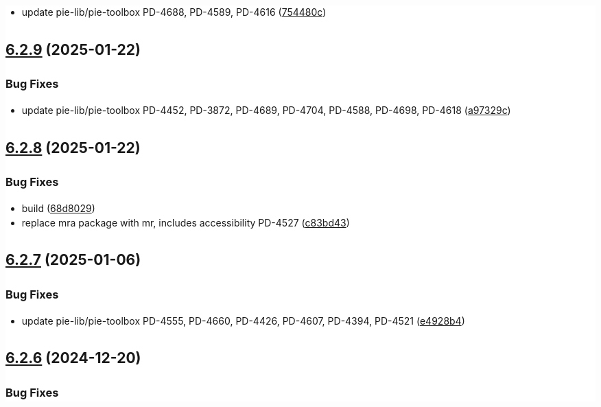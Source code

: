 * update pie-lib/pie-toolbox PD-4688, PD-4589, PD-4616 ([754480c](https://github.com/pie-framework/pie-elements/commit/754480c6c747fa9123d374df0287a644c8376939))





## [6.2.9](https://github.com/pie-framework/pie-elements/compare/@pie-element/inline-dropdown@6.2.8...@pie-element/inline-dropdown@6.2.9) (2025-01-22)


### Bug Fixes

* update pie-lib/pie-toolbox PD-4452, PD-3872, PD-4689, PD-4704, PD-4588, PD-4698, PD-4618 ([a97329c](https://github.com/pie-framework/pie-elements/commit/a97329cf73619a3a5aae8d492edb8d6e5c5730df))





## [6.2.8](https://github.com/pie-framework/pie-elements/compare/@pie-element/inline-dropdown@6.2.7...@pie-element/inline-dropdown@6.2.8) (2025-01-22)


### Bug Fixes

* build ([68d8029](https://github.com/pie-framework/pie-elements/commit/68d8029520e531ae0a1eae15da6371289cde4c7a))
* replace mra package with mr, includes accessibility PD-4527 ([c83bd43](https://github.com/pie-framework/pie-elements/commit/c83bd438d3a0e94d524c04364fddd3a8edc8876e))





## [6.2.7](https://github.com/pie-framework/pie-elements/compare/@pie-element/inline-dropdown@6.2.6...@pie-element/inline-dropdown@6.2.7) (2025-01-06)


### Bug Fixes

* update pie-lib/pie-toolbox PD-4555, PD-4660, PD-4426, PD-4607, PD-4394, PD-4521 ([e4928b4](https://github.com/pie-framework/pie-elements/commit/e4928b4f9ac268a892b382045f76ae4eac6b458e))





## [6.2.6](https://github.com/pie-framework/pie-elements/compare/@pie-element/inline-dropdown@6.2.5...@pie-element/inline-dropdown@6.2.6) (2024-12-20)


### Bug Fixes
